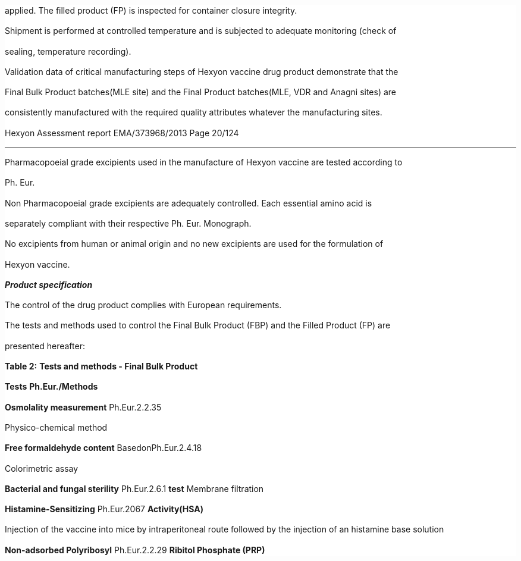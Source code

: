 applied. The filled product (FP) is inspected for container closure integrity.

Shipment is performed at controlled temperature and is subjected to adequate monitoring (check of

sealing, temperature recording).

Validation data of critical manufacturing steps of Hexyon vaccine drug product demonstrate that the

Final Bulk Product batches(MLE site) and the Final Product batches(MLE, VDR and Anagni sites) are

consistently manufactured with the required quality attributes whatever the manufacturing sites.

Hexyon
Assessment report
EMA/373968/2013 Page 20/124


-----

Pharmacopoeial grade excipients used in the manufacture of Hexyon vaccine are tested according to

Ph. Eur.

Non Pharmacopoeial grade excipients are adequately controlled. Each essential amino acid is

separately compliant with their respective Ph. Eur. Monograph.

No excipients from human or animal origin and no new excipients are used for the formulation of

Hexyon vaccine.

***Product specification***

The control of the drug product complies with European requirements.

The tests and methods used to control the Final Bulk Product (FBP) and the Filled Product (FP) are

presented hereafter:

**Table 2:** **Tests and methods - Final Bulk Product**

**Tests** **Ph.Eur./Methods**

**Osmolality measurement** Ph.Eur.2.2.35

Physico-chemical method

**Free formaldehyde content** BasedonPh.Eur.2.4.18

Colorimetric assay

**Bacterial and fungal sterility** Ph.Eur.2.6.1
**test** Membrane filtration

**Histamine-Sensitizing** Ph.Eur.2067
**Activity(HSA)**

Injection of the vaccine into mice by
intraperitoneal route followed by the
injection of an histamine base solution

**Non-adsorbed Polyribosyl** Ph.Eur.2.2.29
**Ribitol Phosphate (PRP)**
